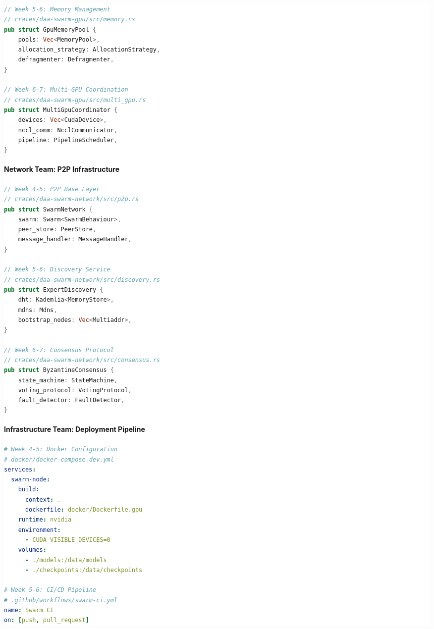 ```rust
// Week 5-6: Memory Management
// crates/daa-swarm-gpu/src/memory.rs
pub struct GpuMemoryPool {
    pools: Vec<MemoryPool>,
    allocation_strategy: AllocationStrategy,
    defragmenter: Defragmenter,
}

// Week 6-7: Multi-GPU Coordination
// crates/daa-swarm-gpu/src/multi_gpu.rs
pub struct MultiGpuCoordinator {
    devices: Vec<CudaDevice>,
    nccl_comm: NcclCommunicator,
    pipeline: PipelineScheduler,
}
```

#### Network Team: P2P Infrastructure
```rust
// Week 4-5: P2P Base Layer
// crates/daa-swarm-network/src/p2p.rs
pub struct SwarmNetwork {
    swarm: Swarm<SwarmBehaviour>,
    peer_store: PeerStore,
    message_handler: MessageHandler,
}

// Week 5-6: Discovery Service
// crates/daa-swarm-network/src/discovery.rs
pub struct ExpertDiscovery {
    dht: Kademlia<MemoryStore>,
    mdns: Mdns,
    bootstrap_nodes: Vec<Multiaddr>,
}

// Week 6-7: Consensus Protocol
// crates/daa-swarm-network/src/consensus.rs
pub struct ByzantineConsensus {
    state_machine: StateMachine,
    voting_protocol: VotingProtocol,
    fault_detector: FaultDetector,
}
```

#### Infrastructure Team: Deployment Pipeline
```yaml
# Week 4-5: Docker Configuration
# docker/docker-compose.dev.yml
services:
  swarm-node:
    build:
      context: .
      dockerfile: docker/Dockerfile.gpu
    runtime: nvidia
    environment:
      - CUDA_VISIBLE_DEVICES=0
    volumes:
      - ./models:/data/models
      - ./checkpoints:/data/checkpoints

# Week 5-6: CI/CD Pipeline
# .github/workflows/swarm-ci.yml
name: Swarm CI
on: [push, pull_request]
```